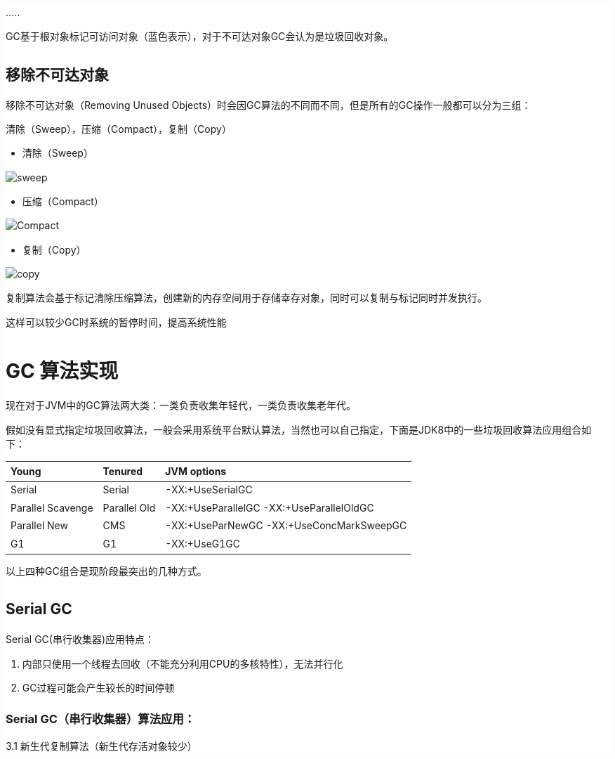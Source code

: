 .....

GC基于根对象标记可访问对象（蓝色表示），对于不可达对象GC会认为是垃圾回收对象。

## 移除不可达对象

移除不可达对象（Removing Unused Objects）时会因GC算法的不同而不同，但是所有的GC操作一般都可以分为三组：

清除（Sweep），压缩（Compact），复制（Copy）

- 清除（Sweep）

![sweep](https://img-blog.csdnimg.cn/20190101181540677.png)

- 压缩（Compact）

![Compact](https://img-blog.csdnimg.cn/20190101181606585.png)

- 复制（Copy）

![copy](https://img-blog.csdnimg.cn/20190101181633201.png)

复制算法会基于标记清除压缩算法，创建新的内存空间用于存储幸存对象，同时可以复制与标记同时并发执行。

这样可以较少GC时系统的暂停时间，提高系统性能

# GC 算法实现

现在对于JVM中的GC算法两大类：一类负责收集年轻代，一类负责收集老年代。

假如没有显式指定垃圾回收算法，一般会采用系统平台默认算法，当然也可以自己指定，下面是JDK8中的一些垃圾回收算法应用组合如下：


| Young |  Tenured | JVM options |
|:---|:---|:---|
| Serial | Serial | -XX:+UseSerialGC |
| Parallel Scavenge | Parallel Old | -XX:+UseParallelGC -XX:+UseParallelOldGC |
| Parallel New | CMS | -XX:+UseParNewGC -XX:+UseConcMarkSweepGC |
| G1 | G1 | -XX:+UseG1GC |

以上四种GC组合是现阶段最突出的几种方式。

## Serial GC

Serial GC(串行收集器)应用特点：

1. 内部只使用一个线程去回收（不能充分利用CPU的多核特性），无法并行化

2. GC过程可能会产生较长的时间停顿

### Serial GC（串行收集器）算法应用：

3.1  新生代复制算法（新生代存活对象较少）
